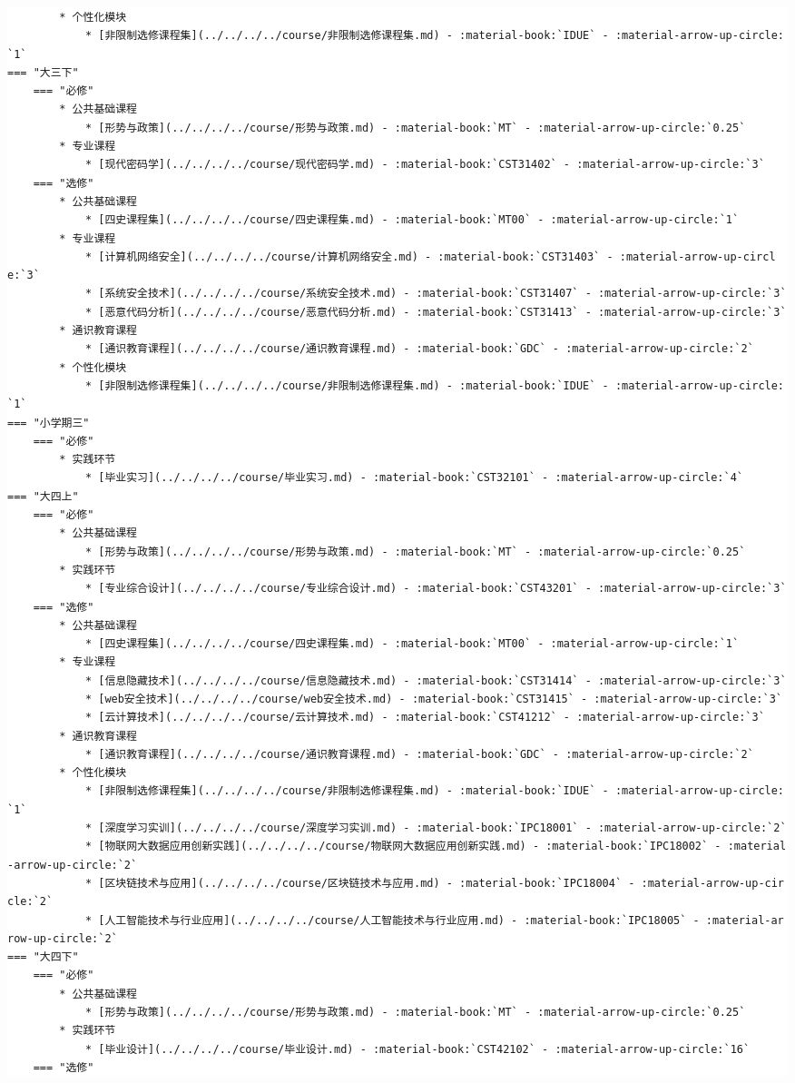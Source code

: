             * 个性化模块
                * [非限制选修课程集](../../../../course/非限制选修课程集.md) - :material-book:`IDUE` - :material-arrow-up-circle:`1`  
    === "大三下"  
        === "必修"  
            * 公共基础课程
                * [形势与政策](../../../../course/形势与政策.md) - :material-book:`MT` - :material-arrow-up-circle:`0.25`  
            * 专业课程
                * [现代密码学](../../../../course/现代密码学.md) - :material-book:`CST31402` - :material-arrow-up-circle:`3`  
        === "选修"  
            * 公共基础课程
                * [四史课程集](../../../../course/四史课程集.md) - :material-book:`MT00` - :material-arrow-up-circle:`1`  
            * 专业课程
                * [计算机网络安全](../../../../course/计算机网络安全.md) - :material-book:`CST31403` - :material-arrow-up-circle:`3`  
                * [系统安全技术](../../../../course/系统安全技术.md) - :material-book:`CST31407` - :material-arrow-up-circle:`3`  
                * [恶意代码分析](../../../../course/恶意代码分析.md) - :material-book:`CST31413` - :material-arrow-up-circle:`3`  
            * 通识教育课程
                * [通识教育课程](../../../../course/通识教育课程.md) - :material-book:`GDC` - :material-arrow-up-circle:`2`  
            * 个性化模块
                * [非限制选修课程集](../../../../course/非限制选修课程集.md) - :material-book:`IDUE` - :material-arrow-up-circle:`1`  
    === "小学期三"  
        === "必修"  
            * 实践环节
                * [毕业实习](../../../../course/毕业实习.md) - :material-book:`CST32101` - :material-arrow-up-circle:`4`  
    === "大四上"  
        === "必修"  
            * 公共基础课程
                * [形势与政策](../../../../course/形势与政策.md) - :material-book:`MT` - :material-arrow-up-circle:`0.25`  
            * 实践环节
                * [专业综合设计](../../../../course/专业综合设计.md) - :material-book:`CST43201` - :material-arrow-up-circle:`3`  
        === "选修"  
            * 公共基础课程
                * [四史课程集](../../../../course/四史课程集.md) - :material-book:`MT00` - :material-arrow-up-circle:`1`  
            * 专业课程
                * [信息隐藏技术](../../../../course/信息隐藏技术.md) - :material-book:`CST31414` - :material-arrow-up-circle:`3`  
                * [web安全技术](../../../../course/web安全技术.md) - :material-book:`CST31415` - :material-arrow-up-circle:`3`  
                * [云计算技术](../../../../course/云计算技术.md) - :material-book:`CST41212` - :material-arrow-up-circle:`3`  
            * 通识教育课程
                * [通识教育课程](../../../../course/通识教育课程.md) - :material-book:`GDC` - :material-arrow-up-circle:`2`  
            * 个性化模块
                * [非限制选修课程集](../../../../course/非限制选修课程集.md) - :material-book:`IDUE` - :material-arrow-up-circle:`1`  
                * [深度学习实训](../../../../course/深度学习实训.md) - :material-book:`IPC18001` - :material-arrow-up-circle:`2`  
                * [物联网大数据应用创新实践](../../../../course/物联网大数据应用创新实践.md) - :material-book:`IPC18002` - :material-arrow-up-circle:`2`  
                * [区块链技术与应用](../../../../course/区块链技术与应用.md) - :material-book:`IPC18004` - :material-arrow-up-circle:`2`  
                * [人工智能技术与行业应用](../../../../course/人工智能技术与行业应用.md) - :material-book:`IPC18005` - :material-arrow-up-circle:`2`  
    === "大四下"  
        === "必修"  
            * 公共基础课程
                * [形势与政策](../../../../course/形势与政策.md) - :material-book:`MT` - :material-arrow-up-circle:`0.25`  
            * 实践环节
                * [毕业设计](../../../../course/毕业设计.md) - :material-book:`CST42102` - :material-arrow-up-circle:`16`  
        === "选修"  